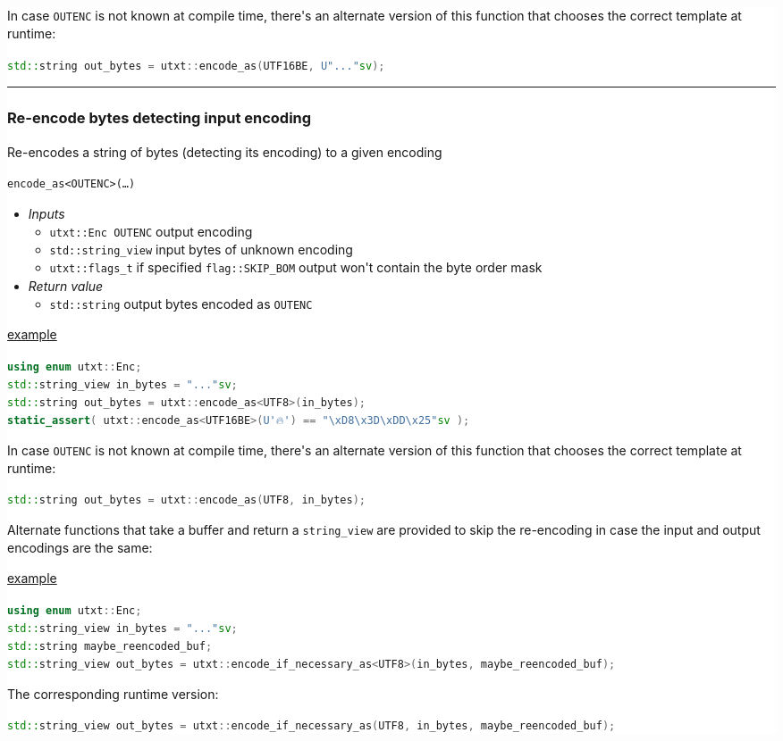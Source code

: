 In case `OUTENC` is not known at compile time, there's an
alternate version of this function that chooses the
correct template at runtime:

```cpp
std::string out_bytes = utxt::encode_as(UTF16BE, U"..."sv);
```


---
### Re-encode bytes detecting input encoding
Re-encodes a string of bytes (detecting its encoding) to a given encoding

    encode_as<OUTENC>(…)

- *Inputs*
  - `utxt::Enc OUTENC` output encoding
  - `std::string_view` input bytes of unknown encoding
  - `utxt::flags_t` if specified `flag::SKIP_BOM` output won't contain the byte order mask
- *Return value*
  - `std::string` output bytes encoded as `OUTENC`


[example](https://gcc.godbolt.org/z/jf3Wh9jrK)

```cpp
using enum utxt::Enc;
std::string_view in_bytes = "..."sv;
std::string out_bytes = utxt::encode_as<UTF8>(in_bytes);
static_assert( utxt::encode_as<UTF16BE>(U'🔥') == "\xD8\x3D\xDD\x25"sv );
```

In case `OUTENC` is not known at compile time, there's an
alternate version of this function that chooses the
correct template at runtime:

```cpp
std::string out_bytes = utxt::encode_as(UTF8, in_bytes);
```

Alternate functions that take a buffer and return a `string_view`
are provided to skip the re-encoding in case the input and output
encodings are the same:

[example](https://gcc.godbolt.org/z/3xGW8v9T8)

```cpp
using enum utxt::Enc;
std::string_view in_bytes = "..."sv;
std::string maybe_reencoded_buf;
std::string_view out_bytes = utxt::encode_if_necessary_as<UTF8>(in_bytes, maybe_reencoded_buf);
```

The corresponding runtime version:

```cpp
std::string_view out_bytes = utxt::encode_if_necessary_as(UTF8, in_bytes, maybe_reencoded_buf);
```
